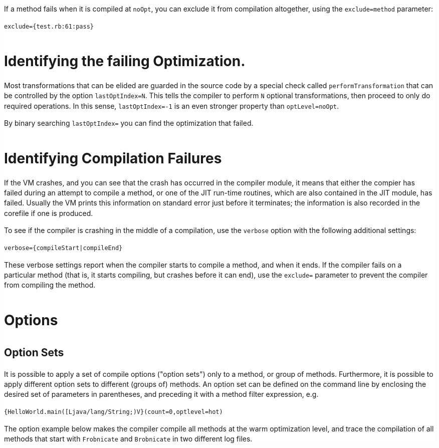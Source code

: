 If a method fails when it is compiled at `noOpt`, you can exclude it from
compilation altogether, using the `exclude=method` parameter:
    
    exclude={test.rb:61:pass}

# Identifying the failing Optimization.

Most transformations that can be elided are guarded in the source code by a special
check called `performTransformation` that can be controlled by the option 
`lastOptIndex=N`. This tells the compiler to perform `N` optional transformations, 
then proceed to only do required operations. In this sense, `lastOptIndex=-1` is an
even stronger property than `optLevel=noOpt`. 

By binary searching `lastOptIndex=` you can find the optimization that failed.  
    

# Identifying Compilation Failures

If the VM crashes, and you can see that the crash has occurred in the compiler 
module, it means that either the compier has failed during an attempt to compile a
method, or one of the JIT run-time routines, which are also contained in the
JIT module, has failed. Usually the VM prints this information on standard
error just before it terminates; the information is also recorded in the corefile
if one is produced. 

To see if the compiler is crashing in the middle of a compilation, use the
`verbose` option with the following additional settings:
    
    verbose={compileStart|compileEnd}
    

These verbose settings report when the compiler starts to compile a method, and
when it ends. If the compiler fails on a particular method (that is, it starts
compiling, but crashes before it can end), use the `exclude=` parameter to
prevent the compiler from compiling the method.

# Options 

## Option Sets

It is possible to apply a set of compile options ("option sets") only to a
method, or group of methods. Furthermore, it is possible to apply different
option sets to different (groups of) methods. An option set can be defined on
the command line by enclosing the desired set of parameters in parentheses,
and preceding it with a method filter expression, e.g.

    
    
    {HelloWorld.main([Ljava/lang/String;)V}(count=0,optlevel=hot)
    

The option example below makes the compiler compile all methods at the warm
optimization level, and trace the compilation of all methods that start 
with `Frobnicate` and `Brobnicate`  in two different log files.
